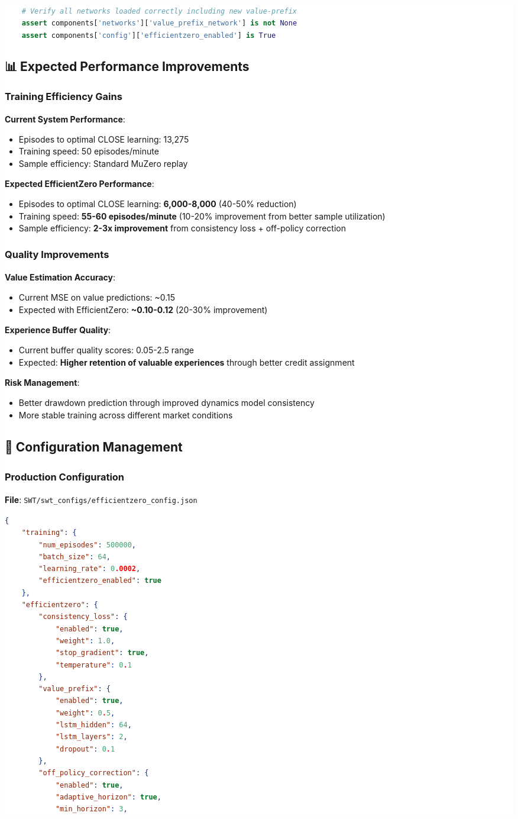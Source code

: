 ```python
    # Verify all networks loaded correctly including new value-prefix
    assert components['networks']['value_prefix_network'] is not None
    assert components['config']['efficientzero_enabled'] is True
```

## 📊 Expected Performance Improvements

### Training Efficiency Gains

**Current System Performance**:
- Episodes to optimal CLOSE learning: 13,275
- Training speed: 50 episodes/minute  
- Sample efficiency: Standard MuZero replay

**Expected EfficientZero Performance**:
- Episodes to optimal CLOSE learning: **6,000-8,000** (40-50% reduction)
- Training speed: **55-60 episodes/minute** (10-20% improvement from better sample utilization)
- Sample efficiency: **2-3x improvement** from consistency loss + off-policy correction

### Quality Improvements

**Value Estimation Accuracy**:
- Current MSE on value predictions: ~0.15
- Expected with EfficientZero: **~0.10-0.12** (20-30% improvement)

**Experience Buffer Quality**:
- Current buffer quality scores: 0.05-2.5 range
- Expected: **Higher retention of valuable experiences** through better credit assignment

**Risk Management**:
- Better drawdown prediction through improved dynamics model consistency
- More stable training across different market conditions

## 🔧 Configuration Management

### Production Configuration
**File**: `SWT/swt_configs/efficientzero_config.json`

```json
{
    "training": {
        "num_episodes": 500000,
        "batch_size": 64,
        "learning_rate": 0.0002,
        "efficientzero_enabled": true
    },
    "efficientzero": {
        "consistency_loss": {
            "enabled": true,
            "weight": 1.0,
            "stop_gradient": true,
            "temperature": 0.1
        },
        "value_prefix": {
            "enabled": true,
            "weight": 0.5,
            "lstm_hidden": 64,
            "lstm_layers": 2,
            "dropout": 0.1
        },
        "off_policy_correction": {
            "enabled": true,
            "adaptive_horizon": true,
            "min_horizon": 3,
```